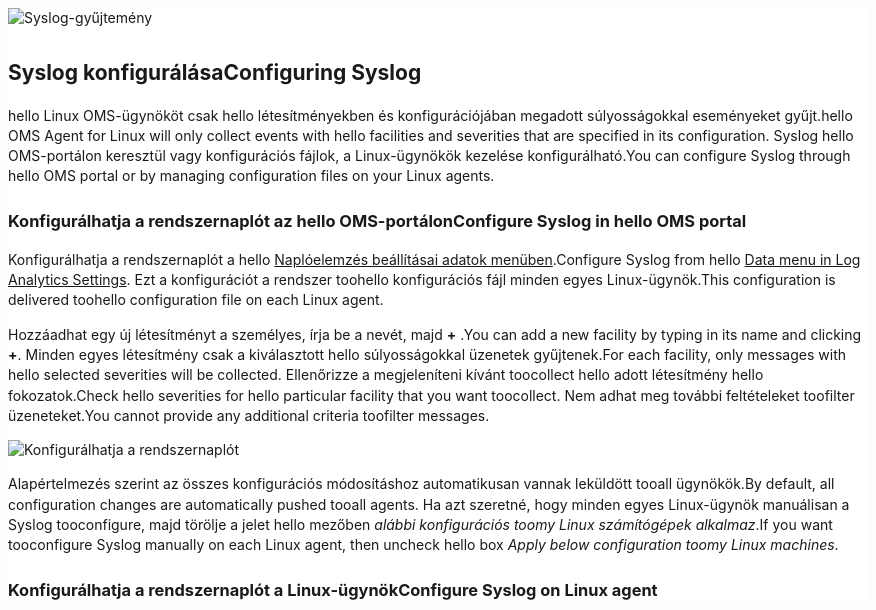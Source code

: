 ![Syslog-gyűjtemény](media/log-analytics-data-sources-syslog/overview.png)

## <a name="configuring-syslog"></a><span data-ttu-id="e463d-113">Syslog konfigurálása</span><span class="sxs-lookup"><span data-stu-id="e463d-113">Configuring Syslog</span></span>
<span data-ttu-id="e463d-114">hello Linux OMS-ügynököt csak hello létesítményekben és konfigurációjában megadott súlyosságokkal eseményeket gyűjt.</span><span class="sxs-lookup"><span data-stu-id="e463d-114">hello OMS Agent for Linux will only collect events with hello facilities and severities that are specified in its configuration.</span></span>  <span data-ttu-id="e463d-115">Syslog hello OMS-portálon keresztül vagy konfigurációs fájlok, a Linux-ügynökök kezelése konfigurálható.</span><span class="sxs-lookup"><span data-stu-id="e463d-115">You can configure Syslog through hello OMS portal or by managing configuration files on your Linux agents.</span></span>

### <a name="configure-syslog-in-hello-oms-portal"></a><span data-ttu-id="e463d-116">Konfigurálhatja a rendszernaplót az hello OMS-portálon</span><span class="sxs-lookup"><span data-stu-id="e463d-116">Configure Syslog in hello OMS portal</span></span>
<span data-ttu-id="e463d-117">Konfigurálhatja a rendszernaplót a hello [Naplóelemzés beállításai adatok menüben](log-analytics-data-sources.md#configuring-data-sources).</span><span class="sxs-lookup"><span data-stu-id="e463d-117">Configure Syslog from hello [Data menu in Log Analytics Settings](log-analytics-data-sources.md#configuring-data-sources).</span></span>  <span data-ttu-id="e463d-118">Ezt a konfigurációt a rendszer toohello konfigurációs fájl minden egyes Linux-ügynök.</span><span class="sxs-lookup"><span data-stu-id="e463d-118">This configuration is delivered toohello configuration file on each Linux agent.</span></span>

<span data-ttu-id="e463d-119">Hozzáadhat egy új létesítményt a személyes, írja be a nevét, majd  **+** .</span><span class="sxs-lookup"><span data-stu-id="e463d-119">You can add a new facility by typing in its name and clicking **+**.</span></span>  <span data-ttu-id="e463d-120">Minden egyes létesítmény csak a kiválasztott hello súlyosságokkal üzenetek gyűjtenek.</span><span class="sxs-lookup"><span data-stu-id="e463d-120">For each facility, only messages with hello selected severities will be collected.</span></span>  <span data-ttu-id="e463d-121">Ellenőrizze a megjeleníteni kívánt toocollect hello adott létesítmény hello fokozatok.</span><span class="sxs-lookup"><span data-stu-id="e463d-121">Check hello severities for hello particular facility that you want toocollect.</span></span>  <span data-ttu-id="e463d-122">Nem adhat meg további feltételeket toofilter üzeneteket.</span><span class="sxs-lookup"><span data-stu-id="e463d-122">You cannot provide any additional criteria toofilter messages.</span></span>

![Konfigurálhatja a rendszernaplót](media/log-analytics-data-sources-syslog/configure.png)

<span data-ttu-id="e463d-124">Alapértelmezés szerint az összes konfigurációs módosításhoz automatikusan vannak leküldött tooall ügynökök.</span><span class="sxs-lookup"><span data-stu-id="e463d-124">By default, all configuration changes are automatically pushed tooall agents.</span></span>  <span data-ttu-id="e463d-125">Ha azt szeretné, hogy minden egyes Linux-ügynök manuálisan a Syslog tooconfigure, majd törölje a jelet hello mezőben *alábbi konfigurációs toomy Linux számítógépek alkalmaz*.</span><span class="sxs-lookup"><span data-stu-id="e463d-125">If you want tooconfigure Syslog manually on each Linux agent, then uncheck hello box *Apply below configuration toomy Linux machines*.</span></span>

### <a name="configure-syslog-on-linux-agent"></a><span data-ttu-id="e463d-126">Konfigurálhatja a rendszernaplót a Linux-ügynök</span><span class="sxs-lookup"><span data-stu-id="e463d-126">Configure Syslog on Linux agent</span></span>